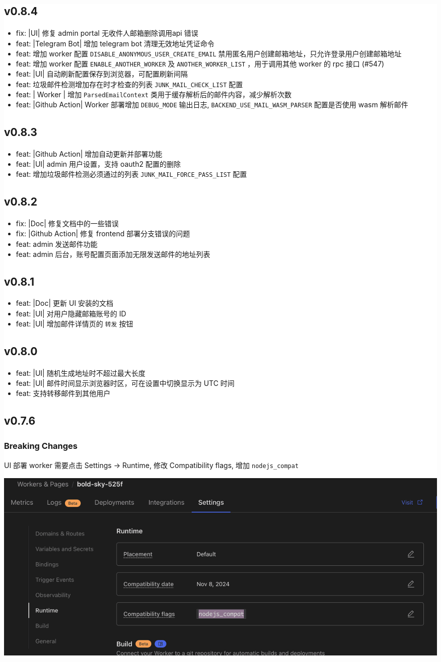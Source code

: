 ## v0.8.4

- fix: |UI| 修复 admin portal 无收件人邮箱删除调用api 错误
- feat: |Telegram Bot| 增加 telegram bot 清理无效地址凭证命令
- feat: 增加 worker 配置 `DISABLE_ANONYMOUS_USER_CREATE_EMAIL` 禁用匿名用户创建邮箱地址，只允许登录用户创建邮箱地址
- feat: 增加 worker 配置 `ENABLE_ANOTHER_WORKER` 及 `ANOTHER_WORKER_LIST` ，用于调用其他 worker 的 rpc 接口 (#547)
- feat: |UI| 自动刷新配置保存到浏览器，可配置刷新间隔
- feat: 垃圾邮件检测增加存在时才检查的列表 `JUNK_MAIL_CHECK_LIST` 配置
- feat: | Worker | 增加 `ParsedEmailContext` 类用于缓存解析后的邮件内容，减少解析次数
- feat: |Github Action| Worker 部署增加 `DEBUG_MODE` 输出日志, `BACKEND_USE_MAIL_WASM_PARSER` 配置是否使用 wasm 解析邮件

## v0.8.3

- feat: |Github Action| 增加自动更新并部署功能
- feat: |UI| admin 用户设置，支持 oauth2 配置的删除
- feat: 增加垃圾邮件检测必须通过的列表 `JUNK_MAIL_FORCE_PASS_LIST` 配置

## v0.8.2

- fix: |Doc| 修复文档中的一些错误
- fix: |Github Action| 修复 frontend 部署分支错误的问题
- feat: admin 发送邮件功能
- feat: admin 后台，账号配置页面添加无限发送邮件的地址列表

## v0.8.1

- feat: |Doc| 更新 UI 安装的文档
- feat: |UI| 对用户隐藏邮箱账号的 ID
- feat: |UI| 增加邮件详情页的 `转发` 按钮

## v0.8.0

- feat: |UI| 随机生成地址时不超过最大长度
- feat: |UI| 邮件时间显示浏览器时区，可在设置中切换显示为 UTC 时间
- feat: 支持转移邮件到其他用户

## v0.7.6

### Breaking Changes

UI 部署 worker 需要点击 Settings -> Runtime, 修改 Compatibility flags, 增加 `nodejs_compat`

![worker-runtime](vitepress-docs/docs/public/ui_install/worker-runtime.png)